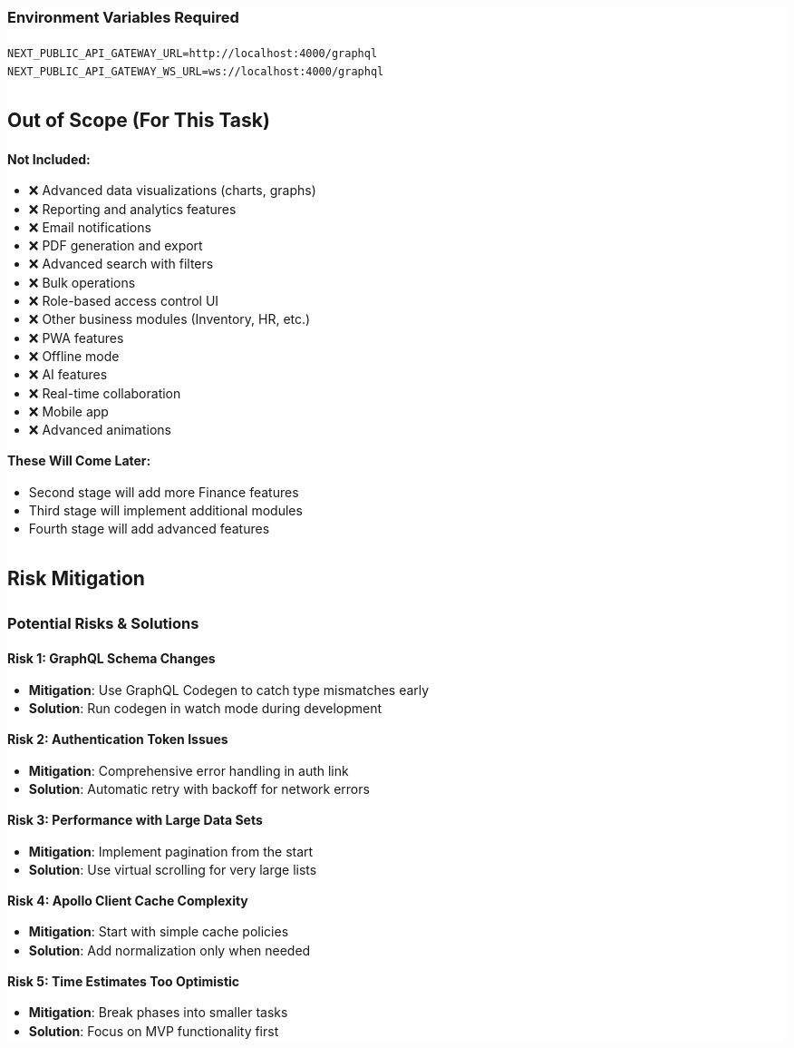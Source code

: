 ### Environment Variables Required
```env
NEXT_PUBLIC_API_GATEWAY_URL=http://localhost:4000/graphql
NEXT_PUBLIC_API_GATEWAY_WS_URL=ws://localhost:4000/graphql
```

## Out of Scope (For This Task)

**Not Included:**
- ❌ Advanced data visualizations (charts, graphs)
- ❌ Reporting and analytics features
- ❌ Email notifications
- ❌ PDF generation and export
- ❌ Advanced search with filters
- ❌ Bulk operations
- ❌ Role-based access control UI
- ❌ Other business modules (Inventory, HR, etc.)
- ❌ PWA features
- ❌ Offline mode
- ❌ AI features
- ❌ Real-time collaboration
- ❌ Mobile app
- ❌ Advanced animations

**These Will Come Later:**
- Second stage will add more Finance features
- Third stage will implement additional modules
- Fourth stage will add advanced features

## Risk Mitigation

### Potential Risks & Solutions

**Risk 1: GraphQL Schema Changes**
- **Mitigation**: Use GraphQL Codegen to catch type mismatches early
- **Solution**: Run codegen in watch mode during development

**Risk 2: Authentication Token Issues**
- **Mitigation**: Comprehensive error handling in auth link
- **Solution**: Automatic retry with backoff for network errors

**Risk 3: Performance with Large Data Sets**
- **Mitigation**: Implement pagination from the start
- **Solution**: Use virtual scrolling for very large lists

**Risk 4: Apollo Client Cache Complexity**
- **Mitigation**: Start with simple cache policies
- **Solution**: Add normalization only when needed

**Risk 5: Time Estimates Too Optimistic**
- **Mitigation**: Break phases into smaller tasks
- **Solution**: Focus on MVP functionality first

